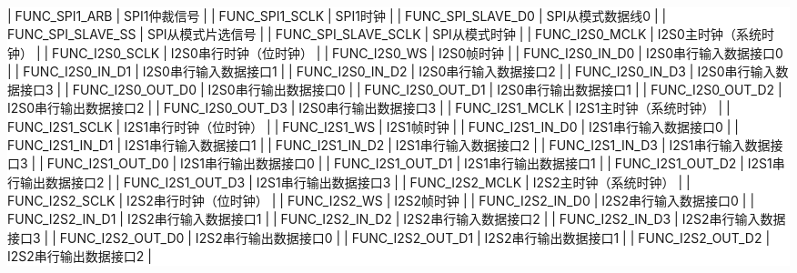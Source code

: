 | FUNC\_SPI1\_ARB        | SPI1仲裁信号            |
| FUNC\_SPI1\_SCLK       | SPI1时钟                |
| FUNC\_SPI\_SLAVE\_D0   | SPI从模式数据线0        |
| FUNC\_SPI\_SLAVE\_SS   | SPI从模式片选信号       |
| FUNC\_SPI\_SLAVE\_SCLK | SPI从模式时钟           |
| FUNC\_I2S0\_MCLK       | I2S0主时钟（系统时钟）  |
| FUNC\_I2S0\_SCLK       | I2S0串行时钟（位时钟）  |
| FUNC\_I2S0\_WS         | I2S0帧时钟              |
| FUNC\_I2S0\_IN\_D0     | I2S0串行输入数据接口0   |
| FUNC\_I2S0\_IN\_D1     | I2S0串行输入数据接口1   |
| FUNC\_I2S0\_IN\_D2     | I2S0串行输入数据接口2   |
| FUNC\_I2S0\_IN\_D3     | I2S0串行输入数据接口3   |
| FUNC\_I2S0\_OUT\_D0    | I2S0串行输出数据接口0   |
| FUNC\_I2S0\_OUT\_D1    | I2S0串行输出数据接口1   |
| FUNC\_I2S0\_OUT\_D2    | I2S0串行输出数据接口2   |
| FUNC\_I2S0\_OUT\_D3    | I2S0串行输出数据接口3   |
| FUNC\_I2S1\_MCLK       | I2S1主时钟（系统时钟）  |
| FUNC\_I2S1\_SCLK       | I2S1串行时钟（位时钟）  |
| FUNC\_I2S1\_WS         | I2S1帧时钟              |
| FUNC\_I2S1\_IN\_D0     | I2S1串行输入数据接口0   |
| FUNC\_I2S1\_IN\_D1     | I2S1串行输入数据接口1   |
| FUNC\_I2S1\_IN\_D2     | I2S1串行输入数据接口2   |
| FUNC\_I2S1\_IN\_D3     | I2S1串行输入数据接口3   |
| FUNC\_I2S1\_OUT\_D0    | I2S1串行输出数据接口0   |
| FUNC\_I2S1\_OUT\_D1    | I2S1串行输出数据接口1   |
| FUNC\_I2S1\_OUT\_D2    | I2S1串行输出数据接口2   |
| FUNC\_I2S1\_OUT\_D3    | I2S1串行输出数据接口3   |
| FUNC\_I2S2\_MCLK       | I2S2主时钟（系统时钟）  |
| FUNC\_I2S2\_SCLK       | I2S2串行时钟（位时钟）  |
| FUNC\_I2S2\_WS         | I2S2帧时钟              |
| FUNC\_I2S2\_IN\_D0     | I2S2串行输入数据接口0   |
| FUNC\_I2S2\_IN\_D1     | I2S2串行输入数据接口1   |
| FUNC\_I2S2\_IN\_D2     | I2S2串行输入数据接口2   |
| FUNC\_I2S2\_IN\_D3     | I2S2串行输入数据接口3   |
| FUNC\_I2S2\_OUT\_D0    | I2S2串行输出数据接口0   |
| FUNC\_I2S2\_OUT\_D1    | I2S2串行输出数据接口1   |
| FUNC\_I2S2\_OUT\_D2    | I2S2串行输出数据接口2   |